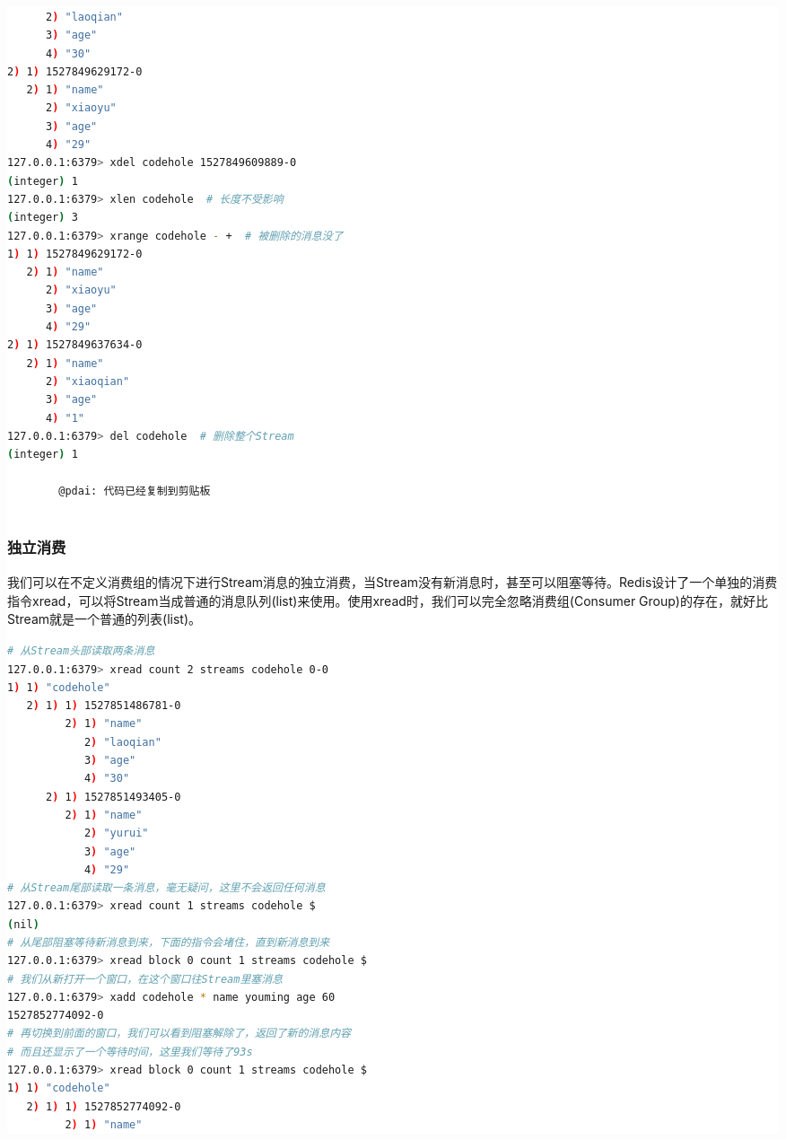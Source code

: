 ```bash
      2) "laoqian"
      3) "age"
      4) "30"
2) 1) 1527849629172-0
   2) 1) "name"
      2) "xiaoyu"
      3) "age"
      4) "29"
127.0.0.1:6379> xdel codehole 1527849609889-0
(integer) 1
127.0.0.1:6379> xlen codehole  # 长度不受影响
(integer) 3
127.0.0.1:6379> xrange codehole - +  # 被删除的消息没了
1) 1) 1527849629172-0
   2) 1) "name"
      2) "xiaoyu"
      3) "age"
      4) "29"
2) 1) 1527849637634-0
   2) 1) "name"
      2) "xiaoqian"
      3) "age"
      4) "1"
127.0.0.1:6379> del codehole  # 删除整个Stream
(integer) 1
  
        @pdai: 代码已经复制到剪贴板
    
```



### 独立消费

我们可以在不定义消费组的情况下进行Stream消息的独立消费，当Stream没有新消息时，甚至可以阻塞等待。Redis设计了一个单独的消费指令xread，可以将Stream当成普通的消息队列(list)来使用。使用xread时，我们可以完全忽略消费组(Consumer Group)的存在，就好比Stream就是一个普通的列表(list)。

```bash
# 从Stream头部读取两条消息
127.0.0.1:6379> xread count 2 streams codehole 0-0
1) 1) "codehole"
   2) 1) 1) 1527851486781-0
         2) 1) "name"
            2) "laoqian"
            3) "age"
            4) "30"
      2) 1) 1527851493405-0
         2) 1) "name"
            2) "yurui"
            3) "age"
            4) "29"
# 从Stream尾部读取一条消息，毫无疑问，这里不会返回任何消息
127.0.0.1:6379> xread count 1 streams codehole $
(nil)
# 从尾部阻塞等待新消息到来，下面的指令会堵住，直到新消息到来
127.0.0.1:6379> xread block 0 count 1 streams codehole $
# 我们从新打开一个窗口，在这个窗口往Stream里塞消息
127.0.0.1:6379> xadd codehole * name youming age 60
1527852774092-0
# 再切换到前面的窗口，我们可以看到阻塞解除了，返回了新的消息内容
# 而且还显示了一个等待时间，这里我们等待了93s
127.0.0.1:6379> xread block 0 count 1 streams codehole $
1) 1) "codehole"
   2) 1) 1) 1527852774092-0
         2) 1) "name"
```